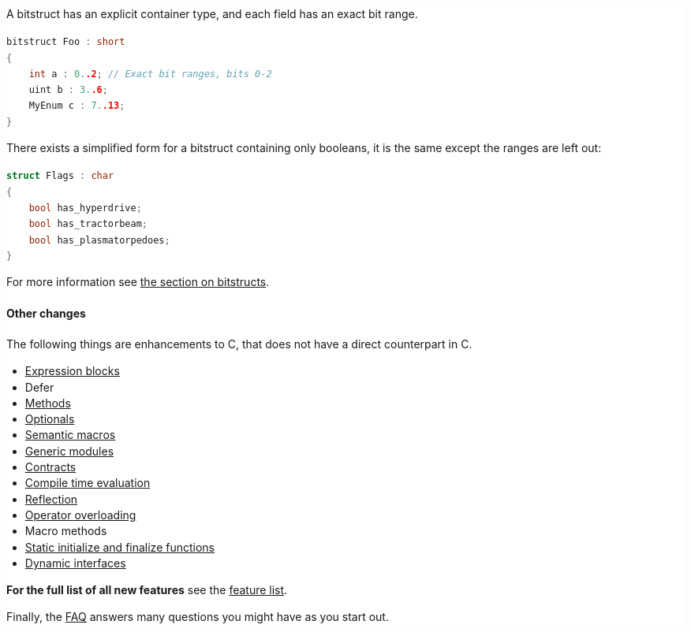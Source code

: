A bitstruct has an explicit container type, and each field has an exact bit range.

```c
bitstruct Foo : short
{
    int a : 0..2; // Exact bit ranges, bits 0-2
    uint b : 3..6;
    MyEnum c : 7..13;
}
```

There exists a simplified form for a bitstruct containing only booleans,
it is the same except the ranges are left out:

```c
struct Flags : char
{
    bool has_hyperdrive;
    bool has_tractorbeam;
    bool has_plasmatorpedoes;
}
```

For more information see [the section on bitstructs](/references/docs/types/#bitstructs).

#### Other changes

The following things are enhancements to C, that does not have a direct counterpart in
C.

- [Expression blocks](/references/docs/statements)
- Defer
- [Methods](/references/docs/functions)
- [Optionals](voptionals)
- [Semantic macros](/references/docs/macros)
- [Generic modules](/references/docs/generics)
- [Contracts](/references/docs/contracts)
- [Compile time evaluation](vcompiletime)
- [Reflection](/references/docs/reflection)
- [Operator overloading](/references/docs/operators)
- Macro methods
- [Static initialize and finalize functions](/references/docs/functions#static-initializer-and-finalizers)
- [Dynamic interfaces](/references/docs/anyinterfaces)

**For the full list of all new features** see the [feature list](/references/docs/allfeatures).

Finally, the [FAQ](/references/docs/faq) answers many questions you might have as you start out.